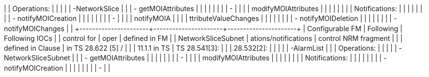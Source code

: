|                      | Operations:          |                      |
|                      |                      | -NetworkSlice        |
|                      | \- getMOIAttributes  |                      |
|                      |                      |                      |
|                      | \-                   |                      |
|                      | modifyMOIAttributes  |                      |
|                      |                      |                      |
|                      | Notifications:       |                      |
|                      |                      |                      |
|                      | \- notifyMOICreation |                      |
|                      |                      |                      |
|                      | \-                   |                      |
|                      | notifyMOIA           |                      |
|                      | ttributeValueChanges |                      |
|                      |                      |                      |
|                      | \- notifyMOIDeletion |                      |
|                      |                      |                      |
|                      | \- notifyMOIChanges  |                      |
+----------------------+----------------------+----------------------+
| Configurable FM      | Following            | Following IOCs       |
| control for          | oper                 | defined in FM        |
| NetworkSliceSubnet   | ations/notifications | control NRM fragment |
|                      | defined in Clause    | in TS 28.622 \[5\] / |
|                      | 11.1.1 in TS         | TS 28.541\[3\]:      |
|                      | 28.532\[2\]:         |                      |
|                      |                      | -AlarmList           |
|                      | Operations:          |                      |
|                      |                      | -NetworkSliceSubnet  |
|                      | \- getMOIAttributes  |                      |
|                      |                      |                      |
|                      | \-                   |                      |
|                      | modifyMOIAttributes  |                      |
|                      |                      |                      |
|                      | Notifications:       |                      |
|                      |                      |                      |
|                      | \- notifyMOICreation |                      |
|                      |                      |                      |
|                      | \-                   |                      |
